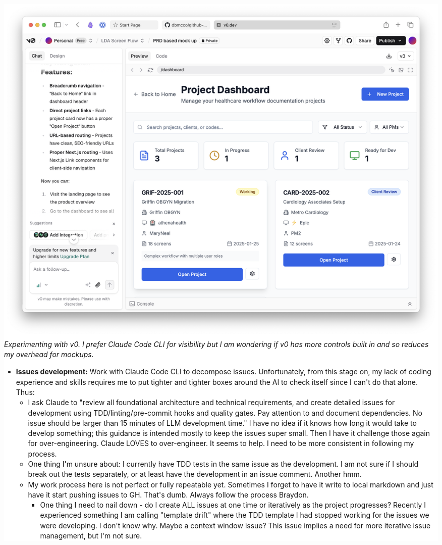 ![](/assets/images/v0-mockup.png)  *Experimenting with v0. I prefer Claude Code CLI for visibility but I am wondering if v0 has more controls built in and so reduces my overhead for mockups.*

- **Issues development:**  Work with Claude Code CLI to decompose issues.   Unfortunately, from this stage on, my lack of coding experience and skills requires me to put tighter and tighter boxes around the AI to check itself since I can't do that alone.  Thus:
	- I ask Claude to "review all foundational architecture and technical requirements, and create detailed issues for development using TDD/linting/pre-commit hooks and quality gates.  Pay attention to and document dependencies. No issue should be larger than 15 minutes of LLM development time."  I have no idea if it knows how long it would take to develop something; this guidance is intended mostly to keep the issues super small. Then I have it challenge those again for over-engineering. Claude LOVES to over-engineer. It seems to help. I need to be more consistent in following my process.  
	- One thing I'm unsure about:  I currently have TDD tests in the same issue as the development.  I am not sure if I should break out the tests separately, or at least have the development in an issue comment.  Another hmm.
	- My work process here is not perfect or fully repeatable yet.  Sometimes I forget to have it write to local markdown and just have it start pushing issues to GH. That's dumb. Always follow the process Braydon.  
		- One thing I need to nail down - do I create ALL issues at one time or iteratively as the project progresses?  Recently I experienced something I am calling "template drift" where the TDD template I had stopped working for the issues we were developing. I don't know why.  Maybe a context window issue?  This issue implies a need for more iterative issue management, but I'm not sure. 
